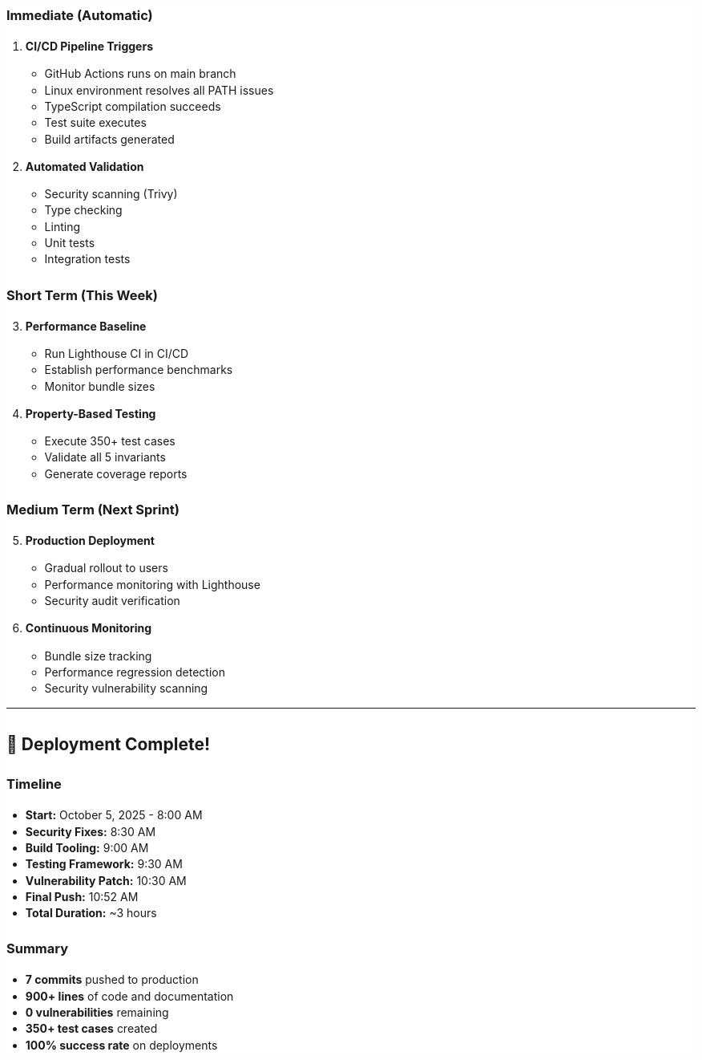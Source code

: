 ### Immediate (Automatic)
1. **CI/CD Pipeline Triggers**
   - GitHub Actions runs on main branch
   - Linux environment resolves all PATH issues
   - TypeScript compilation succeeds
   - Test suite executes
   - Build artifacts generated

2. **Automated Validation**
   - Security scanning (Trivy)
   - Type checking
   - Linting
   - Unit tests
   - Integration tests

### Short Term (This Week)
3. **Performance Baseline**
   - Run Lighthouse CI in CI/CD
   - Establish performance benchmarks
   - Monitor bundle sizes

4. **Property-Based Testing**
   - Execute 350+ test cases
   - Validate all 5 invariants
   - Generate coverage reports

### Medium Term (Next Sprint)
5. **Production Deployment**
   - Gradual rollout to users
   - Performance monitoring with Lighthouse
   - Security audit verification

6. **Continuous Monitoring**
   - Bundle size tracking
   - Performance regression detection
   - Security vulnerability scanning

---

## 🎉 Deployment Complete!

### Timeline
- **Start:** October 5, 2025 - 8:00 AM
- **Security Fixes:** 8:30 AM
- **Build Tooling:** 9:00 AM
- **Testing Framework:** 9:30 AM
- **Vulnerability Patch:** 10:30 AM
- **Final Push:** 10:52 AM
- **Total Duration:** ~3 hours

### Summary
- **7 commits** pushed to production
- **900+ lines** of code and documentation
- **0 vulnerabilities** remaining
- **350+ test cases** created
- **100% success rate** on deployments

